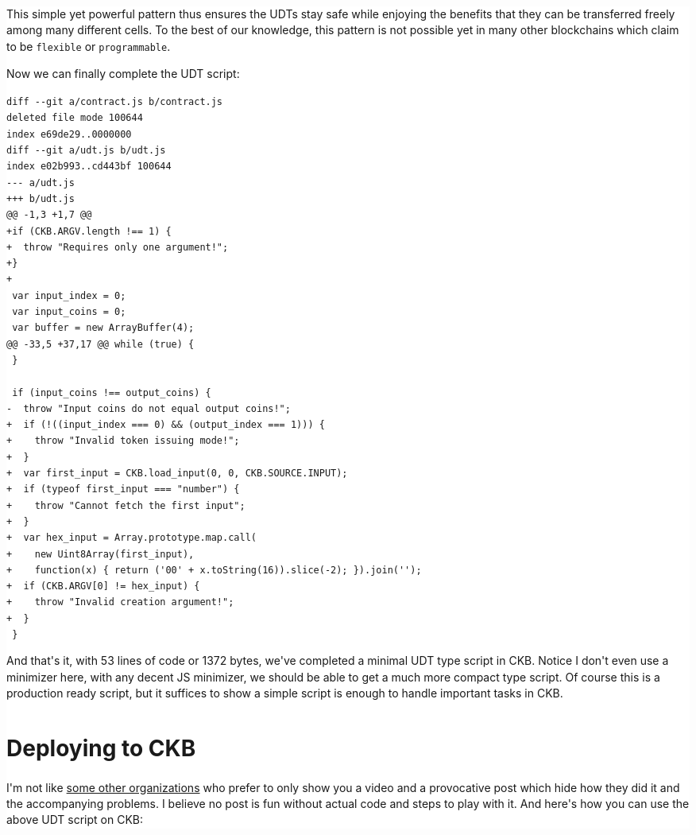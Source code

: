 This simple yet powerful pattern thus ensures the UDTs stay safe while enjoying the benefits that they can be transferred freely among many different cells. To the best of our knowledge, this pattern is not possible yet in many other blockchains which claim to be `flexible` or `programmable`.

Now we can finally complete the UDT script:

```
diff --git a/contract.js b/contract.js
deleted file mode 100644
index e69de29..0000000
diff --git a/udt.js b/udt.js
index e02b993..cd443bf 100644
--- a/udt.js
+++ b/udt.js
@@ -1,3 +1,7 @@
+if (CKB.ARGV.length !== 1) {
+  throw "Requires only one argument!";
+}
+
 var input_index = 0;
 var input_coins = 0;
 var buffer = new ArrayBuffer(4);
@@ -33,5 +37,17 @@ while (true) {
 }
 
 if (input_coins !== output_coins) {
-  throw "Input coins do not equal output coins!";
+  if (!((input_index === 0) && (output_index === 1))) {
+    throw "Invalid token issuing mode!";
+  }
+  var first_input = CKB.load_input(0, 0, CKB.SOURCE.INPUT);
+  if (typeof first_input === "number") {
+    throw "Cannot fetch the first input";
+  }
+  var hex_input = Array.prototype.map.call(
+    new Uint8Array(first_input),
+    function(x) { return ('00' + x.toString(16)).slice(-2); }).join('');
+  if (CKB.ARGV[0] != hex_input) {
+    throw "Invalid creation argument!";
+  }
 }
```

And that's it, with 53 lines of code or 1372 bytes, we've completed a minimal UDT type script in CKB. Notice I don't even use a minimizer here, with any decent JS minimizer, we should be able to get a much more compact type script. Of course this is a production ready script, but it suffices to show a simple script is enough to handle important tasks in CKB.

# Deploying to CKB

I'm not like [some other organizations](https://hacks.mozilla.org/2019/09/debugging-webassembly-outside-of-the-browser/) who prefer to only show you a video and a provocative post which hide how they did it and the accompanying problems. I believe no post is fun without actual code and steps to play with it. And here's how you can use the above UDT script on CKB:

